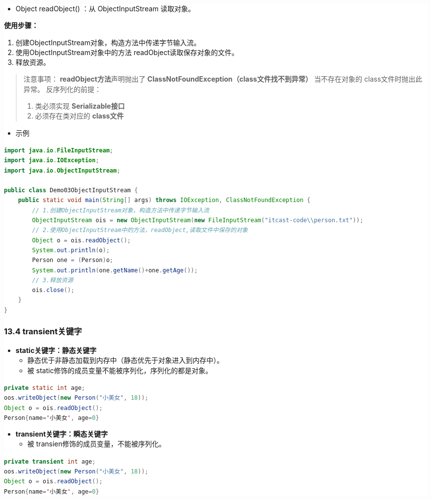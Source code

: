 -  Object readObject() ：从 ObjectInputStream 读取对象。

**使用步骤：**
1. 创建ObjectInputStream对象，构造方法中传递字节输入流。
2. 使用ObjectInputStream对象中的方法 readObject读取保存对象的文件。
3. 释放资源。

> 注意事项：
> **readObject方法**声明抛出了 **ClassNotFoundException（class文件找不到异常）**
> 当不存在对象的 class文件时抛出此异常。
> 反序列化的前提：
> 1. 类必须实现 **Serializable接口**
> 2. 必须存在类对应的 **class文件**
> 

+ 示例

```java
import java.io.FileInputStream;
import java.io.IOException;
import java.io.ObjectInputStream;

public class Demo03ObjectInputStream {
    public static void main(String[] args) throws IOException, ClassNotFoundException {
        // 1.创建ObjectInputStream对象，构造方法中传递字节输入流
        ObjectInputStream ois = new ObjectInputStream(new FileInputStream("itcast-code\\person.txt"));
        // 2.使用ObjectInputStream中的方法，readObject,读取文件中保存的对象
        Object o = ois.readObject();
        System.out.println(o);
        Person one = (Person)o;
        System.out.println(one.getName()+one.getAge());
        // 3.释放资源
        ois.close();
    }
}
```

### 13.4 transient关键字

- **static关键字：静态关键字**
    - 静态优于非静态加载到内存中（静态优先于对象进入到内存中）。
    - 被 static修饰的成员变量不能被序列化，序列化的都是对象。

```java
private static int age;
oos.writeObject(new Person("小美女", 18));
Object o = ois.readObject();
Person{name='小美女', age=0}
```

- **transient关键字：瞬态关键字**
    - 被 transien修饰的成员变量，不能被序列化。

```java
private transient int age;
oos.writeObject(new Person("小美女", 18));
Object o = ois.readObject();
Person{name='小美女', age=0}
```
